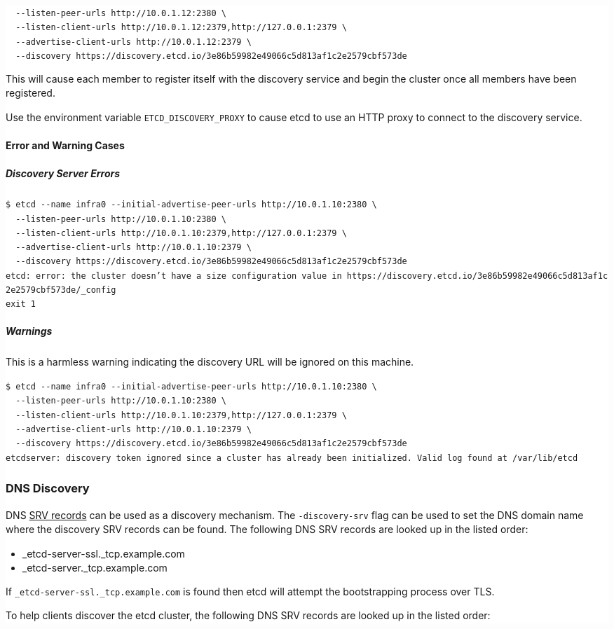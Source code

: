 ```
  --listen-peer-urls http://10.0.1.12:2380 \
  --listen-client-urls http://10.0.1.12:2379,http://127.0.0.1:2379 \
  --advertise-client-urls http://10.0.1.12:2379 \
  --discovery https://discovery.etcd.io/3e86b59982e49066c5d813af1c2e2579cbf573de
```

This will cause each member to register itself with the discovery service and begin the cluster once all members have been registered.

Use the environment variable `ETCD_DISCOVERY_PROXY` to cause etcd to use an HTTP proxy to connect to the discovery service.

#### Error and Warning Cases

##### Discovery Server Errors


```
$ etcd --name infra0 --initial-advertise-peer-urls http://10.0.1.10:2380 \
  --listen-peer-urls http://10.0.1.10:2380 \
  --listen-client-urls http://10.0.1.10:2379,http://127.0.0.1:2379 \
  --advertise-client-urls http://10.0.1.10:2379 \
  --discovery https://discovery.etcd.io/3e86b59982e49066c5d813af1c2e2579cbf573de
etcd: error: the cluster doesn’t have a size configuration value in https://discovery.etcd.io/3e86b59982e49066c5d813af1c2e2579cbf573de/_config
exit 1
```

##### Warnings

This is a harmless warning indicating the discovery URL will be ignored on this machine.

```
$ etcd --name infra0 --initial-advertise-peer-urls http://10.0.1.10:2380 \
  --listen-peer-urls http://10.0.1.10:2380 \
  --listen-client-urls http://10.0.1.10:2379,http://127.0.0.1:2379 \
  --advertise-client-urls http://10.0.1.10:2379 \
  --discovery https://discovery.etcd.io/3e86b59982e49066c5d813af1c2e2579cbf573de
etcdserver: discovery token ignored since a cluster has already been initialized. Valid log found at /var/lib/etcd
```

### DNS Discovery

DNS [SRV records][rfc-srv] can be used as a discovery mechanism.
The `-discovery-srv` flag can be used to set the DNS domain name where the discovery SRV records can be found.
The following DNS SRV records are looked up in the listed order:

* _etcd-server-ssl._tcp.example.com
* _etcd-server._tcp.example.com

If `_etcd-server-ssl._tcp.example.com` is found then etcd will attempt the bootstrapping process over TLS.

To help clients discover the etcd cluster, the following DNS SRV records are looked up in the listed order:


[conf-adv-client]: configuration.md#--advertise-client-urls
[conf-listen-client]: configuration.md#--listen-client-urls
[discovery-proto]: ../dev-internal/discovery_protocol.md
[rfc-srv]: http://www.ietf.org/rfc/rfc2052.txt
[runtime-conf]: runtime-configuration.md
[runtime-reconf-design]: runtime-reconf-design.md
[proxy]: https://github.com/coreos/etcd/blob/release-2.3/Documentation/proxy.md
[clustering_etcd2]: https://github.com/coreos/etcd/blob/release-2.3/Documentation/clustering.md
[security-guide]: security.md
[tls-setup]: /hack/tls-setup